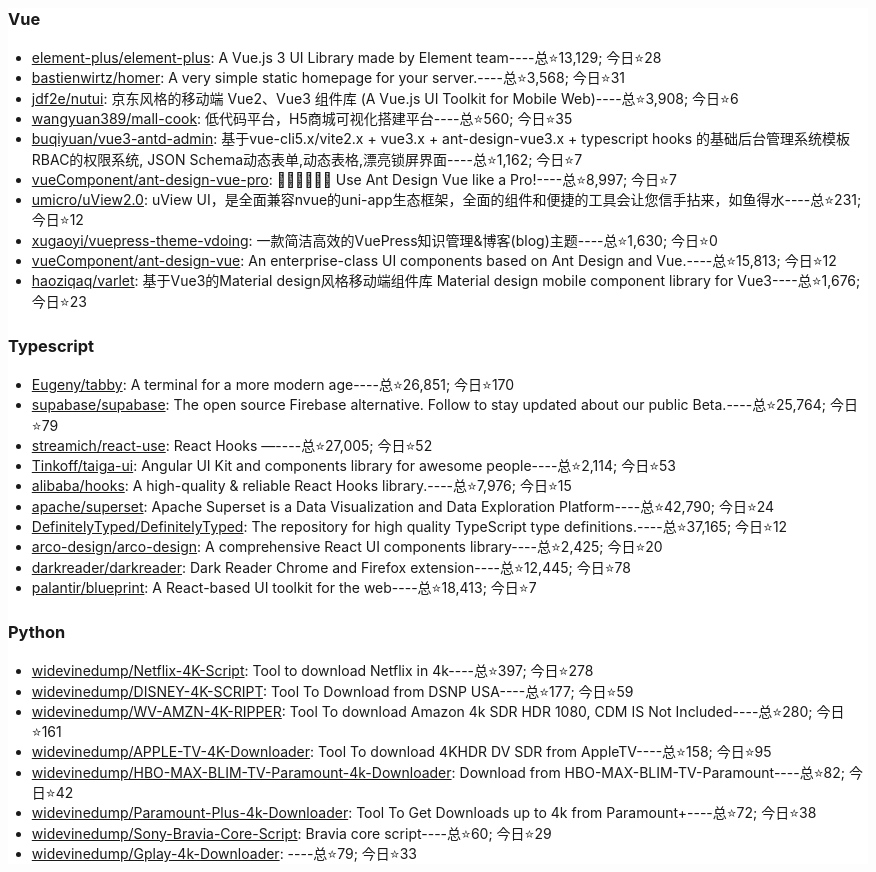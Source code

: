 ### Vue 
- [element-plus/element-plus](https://github.com/element-plus/element-plus): A Vue.js 3 UI Library made by Element team----总⭐️13,129; 今日⭐️28 
- [bastienwirtz/homer](https://github.com/bastienwirtz/homer): A very simple static homepage for your server.----总⭐️3,568; 今日⭐️31 
- [jdf2e/nutui](https://github.com/jdf2e/nutui): 京东风格的移动端 Vue2、Vue3 组件库 (A Vue.js UI Toolkit for Mobile Web)----总⭐️3,908; 今日⭐️6 
- [wangyuan389/mall-cook](https://github.com/wangyuan389/mall-cook): 低代码平台，H5商城可视化搭建平台----总⭐️560; 今日⭐️35 
- [buqiyuan/vue3-antd-admin](https://github.com/buqiyuan/vue3-antd-admin): 基于vue-cli5.x/vite2.x + vue3.x + ant-design-vue3.x + typescript hooks 的基础后台管理系统模板 RBAC的权限系统, JSON Schema动态表单,动态表格,漂亮锁屏界面----总⭐️1,162; 今日⭐️7 
- [vueComponent/ant-design-vue-pro](https://github.com/vueComponent/ant-design-vue-pro): 👨🏻‍💻👩🏻‍💻 Use Ant Design Vue like a Pro!----总⭐️8,997; 今日⭐️7 
- [umicro/uView2.0](https://github.com/umicro/uView2.0): uView UI，是全面兼容nvue的uni-app生态框架，全面的组件和便捷的工具会让您信手拈来，如鱼得水----总⭐️231; 今日⭐️12 
- [xugaoyi/vuepress-theme-vdoing](https://github.com/xugaoyi/vuepress-theme-vdoing): 一款简洁高效的VuePress知识管理&博客(blog)主题----总⭐️1,630; 今日⭐️0 
- [vueComponent/ant-design-vue](https://github.com/vueComponent/ant-design-vue): An enterprise-class UI components based on Ant Design and Vue.----总⭐️15,813; 今日⭐️12 
- [haoziqaq/varlet](https://github.com/haoziqaq/varlet): 基于Vue3的Material design风格移动端组件库 Material design mobile component library for Vue3----总⭐️1,676; 今日⭐️23 

### Typescript 
- [Eugeny/tabby](https://github.com/Eugeny/tabby): A terminal for a more modern age----总⭐️26,851; 今日⭐️170 
- [supabase/supabase](https://github.com/supabase/supabase): The open source Firebase alternative. Follow to stay updated about our public Beta.----总⭐️25,764; 今日⭐️79 
- [streamich/react-use](https://github.com/streamich/react-use): React Hooks —----总⭐️27,005; 今日⭐️52 
- [Tinkoff/taiga-ui](https://github.com/Tinkoff/taiga-ui): Angular UI Kit and components library for awesome people----总⭐️2,114; 今日⭐️53 
- [alibaba/hooks](https://github.com/alibaba/hooks): A high-quality & reliable React Hooks library.----总⭐️7,976; 今日⭐️15 
- [apache/superset](https://github.com/apache/superset): Apache Superset is a Data Visualization and Data Exploration Platform----总⭐️42,790; 今日⭐️24 
- [DefinitelyTyped/DefinitelyTyped](https://github.com/DefinitelyTyped/DefinitelyTyped): The repository for high quality TypeScript type definitions.----总⭐️37,165; 今日⭐️12 
- [arco-design/arco-design](https://github.com/arco-design/arco-design): A comprehensive React UI components library----总⭐️2,425; 今日⭐️20 
- [darkreader/darkreader](https://github.com/darkreader/darkreader): Dark Reader Chrome and Firefox extension----总⭐️12,445; 今日⭐️78 
- [palantir/blueprint](https://github.com/palantir/blueprint): A React-based UI toolkit for the web----总⭐️18,413; 今日⭐️7 

### Python 
- [widevinedump/Netflix-4K-Script](https://github.com/widevinedump/Netflix-4K-Script): Tool to download Netflix in 4k----总⭐️397; 今日⭐️278 
- [widevinedump/DISNEY-4K-SCRIPT](https://github.com/widevinedump/DISNEY-4K-SCRIPT): Tool To Download from DSNP USA----总⭐️177; 今日⭐️59 
- [widevinedump/WV-AMZN-4K-RIPPER](https://github.com/widevinedump/WV-AMZN-4K-RIPPER): Tool To download Amazon 4k SDR HDR 1080, CDM IS Not Included----总⭐️280; 今日⭐️161 
- [widevinedump/APPLE-TV-4K-Downloader](https://github.com/widevinedump/APPLE-TV-4K-Downloader): Tool To download 4KHDR DV SDR from AppleTV----总⭐️158; 今日⭐️95 
- [widevinedump/HBO-MAX-BLIM-TV-Paramount-4k-Downloader](https://github.com/widevinedump/HBO-MAX-BLIM-TV-Paramount-4k-Downloader): Download from HBO-MAX-BLIM-TV-Paramount----总⭐️82; 今日⭐️42 
- [widevinedump/Paramount-Plus-4k-Downloader](https://github.com/widevinedump/Paramount-Plus-4k-Downloader): Tool To Get Downloads up to 4k from Paramount+----总⭐️72; 今日⭐️38 
- [widevinedump/Sony-Bravia-Core-Script](https://github.com/widevinedump/Sony-Bravia-Core-Script): Bravia core script----总⭐️60; 今日⭐️29 
- [widevinedump/Gplay-4k-Downloader](https://github.com/widevinedump/Gplay-4k-Downloader): ----总⭐️79; 今日⭐️33 